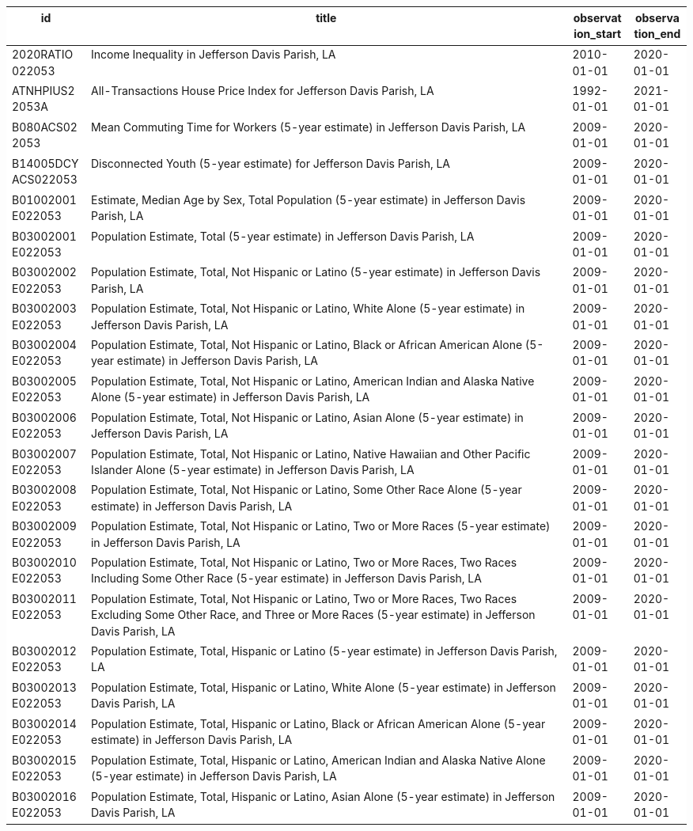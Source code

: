 | id                        | title                                                                                                                                                                               | observation_start   | observation_end   |
|---------------------------|-------------------------------------------------------------------------------------------------------------------------------------------------------------------------------------|---------------------|-------------------|
| 2020RATIO022053           | Income Inequality in Jefferson Davis Parish, LA                                                                                                                                     | 2010-01-01          | 2020-01-01        |
| ATNHPIUS22053A            | All-Transactions House Price Index for Jefferson Davis Parish, LA                                                                                                                   | 1992-01-01          | 2021-01-01        |
| B080ACS022053             | Mean Commuting Time for Workers (5-year estimate) in Jefferson Davis Parish, LA                                                                                                     | 2009-01-01          | 2020-01-01        |
| B14005DCYACS022053        | Disconnected Youth (5-year estimate) for Jefferson Davis Parish, LA                                                                                                                 | 2009-01-01          | 2020-01-01        |
| B01002001E022053          | Estimate, Median Age by Sex, Total Population (5-year estimate) in Jefferson Davis Parish, LA                                                                                       | 2009-01-01          | 2020-01-01        |
| B03002001E022053          | Population Estimate, Total (5-year estimate) in Jefferson Davis Parish, LA                                                                                                          | 2009-01-01          | 2020-01-01        |
| B03002002E022053          | Population Estimate, Total, Not Hispanic or Latino (5-year estimate) in Jefferson Davis Parish, LA                                                                                  | 2009-01-01          | 2020-01-01        |
| B03002003E022053          | Population Estimate, Total, Not Hispanic or Latino, White Alone (5-year estimate) in Jefferson Davis Parish, LA                                                                     | 2009-01-01          | 2020-01-01        |
| B03002004E022053          | Population Estimate, Total, Not Hispanic or Latino, Black or African American Alone (5-year estimate) in Jefferson Davis Parish, LA                                                 | 2009-01-01          | 2020-01-01        |
| B03002005E022053          | Population Estimate, Total, Not Hispanic or Latino, American Indian and Alaska Native Alone (5-year estimate) in Jefferson Davis Parish, LA                                         | 2009-01-01          | 2020-01-01        |
| B03002006E022053          | Population Estimate, Total, Not Hispanic or Latino, Asian Alone (5-year estimate) in Jefferson Davis Parish, LA                                                                     | 2009-01-01          | 2020-01-01        |
| B03002007E022053          | Population Estimate, Total, Not Hispanic or Latino, Native Hawaiian and Other Pacific Islander Alone (5-year estimate) in Jefferson Davis Parish, LA                                | 2009-01-01          | 2020-01-01        |
| B03002008E022053          | Population Estimate, Total, Not Hispanic or Latino, Some Other Race Alone (5-year estimate) in Jefferson Davis Parish, LA                                                           | 2009-01-01          | 2020-01-01        |
| B03002009E022053          | Population Estimate, Total, Not Hispanic or Latino, Two or More Races (5-year estimate) in Jefferson Davis Parish, LA                                                               | 2009-01-01          | 2020-01-01        |
| B03002010E022053          | Population Estimate, Total, Not Hispanic or Latino, Two or More Races, Two Races Including Some Other Race (5-year estimate) in Jefferson Davis Parish, LA                          | 2009-01-01          | 2020-01-01        |
| B03002011E022053          | Population Estimate, Total, Not Hispanic or Latino, Two or More Races, Two Races Excluding Some Other Race, and Three or More Races (5-year estimate) in Jefferson Davis Parish, LA | 2009-01-01          | 2020-01-01        |
| B03002012E022053          | Population Estimate, Total, Hispanic or Latino (5-year estimate) in Jefferson Davis Parish, LA                                                                                      | 2009-01-01          | 2020-01-01        |
| B03002013E022053          | Population Estimate, Total, Hispanic or Latino, White Alone (5-year estimate) in Jefferson Davis Parish, LA                                                                         | 2009-01-01          | 2020-01-01        |
| B03002014E022053          | Population Estimate, Total, Hispanic or Latino, Black or African American Alone (5-year estimate) in Jefferson Davis Parish, LA                                                     | 2009-01-01          | 2020-01-01        |
| B03002015E022053          | Population Estimate, Total, Hispanic or Latino, American Indian and Alaska Native Alone (5-year estimate) in Jefferson Davis Parish, LA                                             | 2009-01-01          | 2020-01-01        |
| B03002016E022053          | Population Estimate, Total, Hispanic or Latino, Asian Alone (5-year estimate) in Jefferson Davis Parish, LA                                                                         | 2009-01-01          | 2020-01-01        |